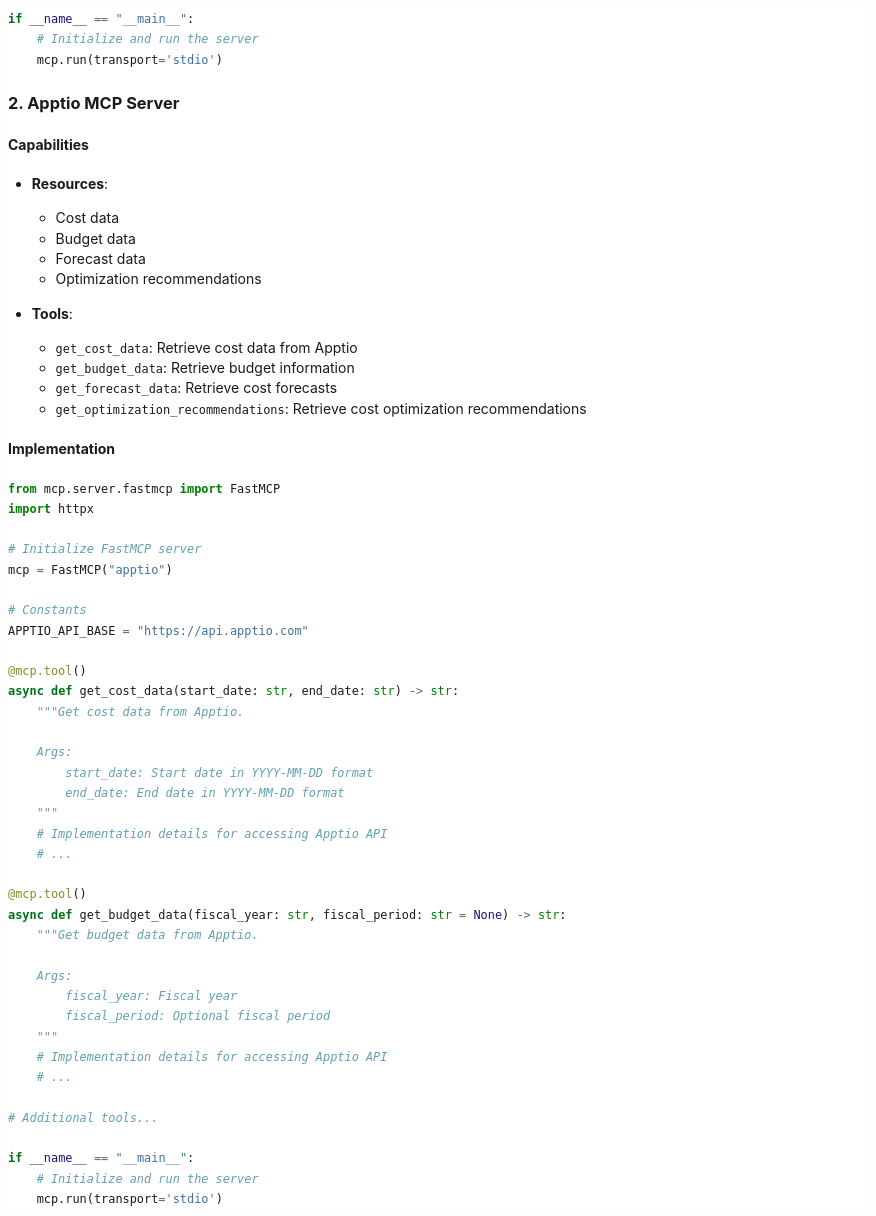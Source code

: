 ```python
if __name__ == "__main__":
    # Initialize and run the server
    mcp.run(transport='stdio')
```

### 2. Apptio MCP Server

#### Capabilities

- **Resources**:
  - Cost data
  - Budget data
  - Forecast data
  - Optimization recommendations

- **Tools**:
  - `get_cost_data`: Retrieve cost data from Apptio
  - `get_budget_data`: Retrieve budget information
  - `get_forecast_data`: Retrieve cost forecasts
  - `get_optimization_recommendations`: Retrieve cost optimization recommendations

#### Implementation

```python
from mcp.server.fastmcp import FastMCP
import httpx

# Initialize FastMCP server
mcp = FastMCP("apptio")

# Constants
APPTIO_API_BASE = "https://api.apptio.com"

@mcp.tool()
async def get_cost_data(start_date: str, end_date: str) -> str:
    """Get cost data from Apptio.
    
    Args:
        start_date: Start date in YYYY-MM-DD format
        end_date: End date in YYYY-MM-DD format
    """
    # Implementation details for accessing Apptio API
    # ...
    
@mcp.tool()
async def get_budget_data(fiscal_year: str, fiscal_period: str = None) -> str:
    """Get budget data from Apptio.
    
    Args:
        fiscal_year: Fiscal year
        fiscal_period: Optional fiscal period
    """
    # Implementation details for accessing Apptio API
    # ...

# Additional tools...

if __name__ == "__main__":
    # Initialize and run the server
    mcp.run(transport='stdio')
```
